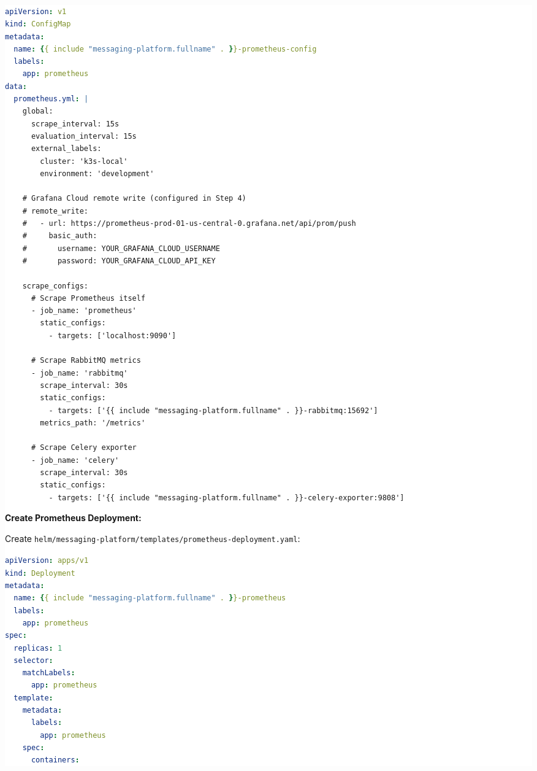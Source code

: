 ```yaml
apiVersion: v1
kind: ConfigMap
metadata:
  name: {{ include "messaging-platform.fullname" . }}-prometheus-config
  labels:
    app: prometheus
data:
  prometheus.yml: |
    global:
      scrape_interval: 15s
      evaluation_interval: 15s
      external_labels:
        cluster: 'k3s-local'
        environment: 'development'

    # Grafana Cloud remote write (configured in Step 4)
    # remote_write:
    #   - url: https://prometheus-prod-01-us-central-0.grafana.net/api/prom/push
    #     basic_auth:
    #       username: YOUR_GRAFANA_CLOUD_USERNAME
    #       password: YOUR_GRAFANA_CLOUD_API_KEY

    scrape_configs:
      # Scrape Prometheus itself
      - job_name: 'prometheus'
        static_configs:
          - targets: ['localhost:9090']

      # Scrape RabbitMQ metrics
      - job_name: 'rabbitmq'
        scrape_interval: 30s
        static_configs:
          - targets: ['{{ include "messaging-platform.fullname" . }}-rabbitmq:15692']
        metrics_path: '/metrics'

      # Scrape Celery exporter
      - job_name: 'celery'
        scrape_interval: 30s
        static_configs:
          - targets: ['{{ include "messaging-platform.fullname" . }}-celery-exporter:9808']
```

**Create Prometheus Deployment:**

Create `helm/messaging-platform/templates/prometheus-deployment.yaml`:

```yaml
apiVersion: apps/v1
kind: Deployment
metadata:
  name: {{ include "messaging-platform.fullname" . }}-prometheus
  labels:
    app: prometheus
spec:
  replicas: 1
  selector:
    matchLabels:
      app: prometheus
  template:
    metadata:
      labels:
        app: prometheus
    spec:
      containers:
```